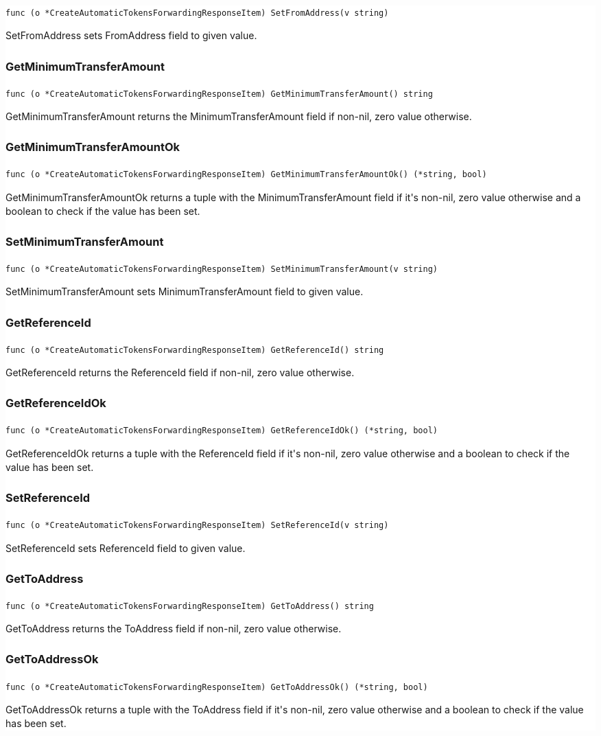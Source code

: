 `func (o *CreateAutomaticTokensForwardingResponseItem) SetFromAddress(v string)`

SetFromAddress sets FromAddress field to given value.


### GetMinimumTransferAmount

`func (o *CreateAutomaticTokensForwardingResponseItem) GetMinimumTransferAmount() string`

GetMinimumTransferAmount returns the MinimumTransferAmount field if non-nil, zero value otherwise.

### GetMinimumTransferAmountOk

`func (o *CreateAutomaticTokensForwardingResponseItem) GetMinimumTransferAmountOk() (*string, bool)`

GetMinimumTransferAmountOk returns a tuple with the MinimumTransferAmount field if it's non-nil, zero value otherwise
and a boolean to check if the value has been set.

### SetMinimumTransferAmount

`func (o *CreateAutomaticTokensForwardingResponseItem) SetMinimumTransferAmount(v string)`

SetMinimumTransferAmount sets MinimumTransferAmount field to given value.


### GetReferenceId

`func (o *CreateAutomaticTokensForwardingResponseItem) GetReferenceId() string`

GetReferenceId returns the ReferenceId field if non-nil, zero value otherwise.

### GetReferenceIdOk

`func (o *CreateAutomaticTokensForwardingResponseItem) GetReferenceIdOk() (*string, bool)`

GetReferenceIdOk returns a tuple with the ReferenceId field if it's non-nil, zero value otherwise
and a boolean to check if the value has been set.

### SetReferenceId

`func (o *CreateAutomaticTokensForwardingResponseItem) SetReferenceId(v string)`

SetReferenceId sets ReferenceId field to given value.


### GetToAddress

`func (o *CreateAutomaticTokensForwardingResponseItem) GetToAddress() string`

GetToAddress returns the ToAddress field if non-nil, zero value otherwise.

### GetToAddressOk

`func (o *CreateAutomaticTokensForwardingResponseItem) GetToAddressOk() (*string, bool)`

GetToAddressOk returns a tuple with the ToAddress field if it's non-nil, zero value otherwise
and a boolean to check if the value has been set.
